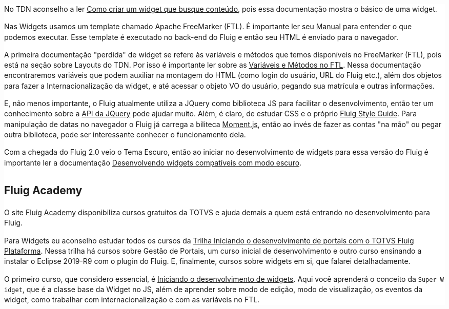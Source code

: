 No TDN aconselho a ler [Como criar um widget que busque conteúdo](https://tdn.totvs.com/pages/releaseview.action?pageId=185735401),
pois essa documentação mostra o básico de uma widget.

Nas Widgets usamos um template chamado Apache FreeMarker (FTL). É importante ler seu [Manual](https://freemarker.apache.org/docs/index.html)
para entender o que podemos executar. Esse template é executado no back-end do Fluig e então seu HTML é enviado para o navegador.

A primeira documentação "perdida" de widget se refere às variáveis e métodos que temos disponíveis no FreeMarker (FTL),
pois está na seção sobre Layouts do TDN. Por isso é importante ler sobre as
[Variáveis e Métodos no FTL](https://tdn.totvs.com/display/public/fluig/Layouts#Layouts-Vari%C3%A1veisDispon%C3%ADveisnoFTL).
Nessa documentação encontraremos variáveis que podem auxiliar na montagem do HTML (como login do usuário, URL do Fluig etc.),
além dos objetos para fazer a Internacionalização da widget, e até acessar o objeto VO do usuário, pegando sua matrícula e
outras informações.

E, não menos importante, o Fluig atualmente utiliza a JQuery como biblioteca JS para facilitar o desenvolvimento, então
ter um conhecimento sobre a [API da JQuery](https://api.jquery.com/) pode ajudar muito. Além, é claro, de estudar CSS
e o próprio [Fluig Style Guide](https://style.fluig.com/). Para manipulação de datas no navegador o Fluig já carrega
a biliteca [Moment.js](https://momentjs.com/), então ao invés de fazer as contas "na mão" ou pegar outra biblioteca,
pode ser interessante conhecer o funcionamento dela.

Com a chegada do Fluig 2.0 veio o Tema Escuro, então ao iniciar no desenvolvimento de widgets para essa versão do
Fluig é importante ler a documentação
[Desenvolvendo widgets compatíveis com modo escuro](https://tdn.totvs.com/pages/releaseview.action?pageId=965446583).

## Fluig Academy

O site [Fluig Academy](https://academy.fluig.com/) disponibiliza cursos gratuitos da TOTVS e ajuda demais a quem está
entrando no desenvolvimento para Fluig.

Para Widgets eu aconselho estudar todos os cursos da
[Trilha Iniciando o desenvolvimento de portais com o TOTVS Fluig Plataforma](https://academy.fluig.com/theme/totvs_fluig_academy/trilha.php?codigo=8).
Nessa trilha há cursos sobre Gestão de Portais, um curso inicial de desenvolvimento e outro curso ensinando a instalar
o Eclipse 2019-R9 com o plugin do Fluig. E, finalmente, cursos sobre widgets em si, que falarei detalhadamente.

O primeiro curso, que considero essencial, é [Iniciando o desenvolvimento de widgets](https://academy.fluig.com/theme/totvs_fluig_academy/landpage.php?course=97).
Aqui você aprenderá o conceito da `Super Widget`, que é a classe base da Widget no JS, além de aprender sobre modo de edição,
modo de visualização, os eventos da widget, como trabalhar com internacionalização e com as variáveis no FTL.
